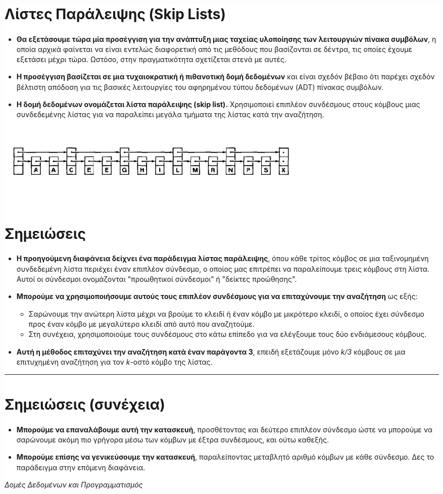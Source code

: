 # Λίστες Παράλειψης (Skip Lists)

- **Θα εξετάσουμε τώρα μία προσέγγιση για την ανάπτυξη μιας ταχείας υλοποίησης των λειτουργιών πίνακα συμβόλων**, η οποία αρχικά φαίνεται να είναι εντελώς διαφορετική από τις μεθόδους που βασίζονται σε δέντρα, τις οποίες έχουμε εξετάσει μέχρι τώρα. Ωστόσο, στην πραγματικότητα σχετίζεται στενά με αυτές.

- **Η προσέγγιση βασίζεται σε μια τυχαιοκρατική ή πιθανοτική δομή δεδομένων** και είναι σχεδόν βέβαιο ότι παρέχει σχεδόν βέλτιστη απόδοση για τις βασικές λειτουργίες του αφηρημένου τύπου δεδομένων (ADT) πίνακας συμβόλων.

- **Η δομή δεδομένων ονομάζεται λίστα παράλειψης (skip list).** Χρησιμοποιεί επιπλέον συνδέσμους στους κόμβους μιας συνδεδεμένης λίστας για να παραλείπει μεγάλα τμήματα της λίστας κατά την αναζήτηση.

![alt text](image.png)

# Σημειώσεις

- **Η προηγούμενη διαφάνεια δείχνει ένα παράδειγμα λίστας παράλειψης**, όπου κάθε τρίτος κόμβος σε μια ταξινομημένη συνδεδεμένη λίστα περιέχει έναν επιπλέον σύνδεσμο, ο οποίος μας επιτρέπει να παραλείπουμε τρεις κόμβους στη λίστα. Αυτοί οι σύνδεσμοι ονομάζονται "προωθητικοί σύνδεσμοι" ή "δείκτες προώθησης".

- **Μπορούμε να χρησιμοποιήσουμε αυτούς τους επιπλέον συνδέσμους για να επιταχύνουμε την αναζήτηση** ως εξής:
  - Σαρώνουμε την ανώτερη λίστα μέχρι να βρούμε το κλειδί ή έναν κόμβο με μικρότερο κλειδί, ο οποίος έχει σύνδεσμο προς έναν κόμβο με μεγαλύτερο κλειδί από αυτό που αναζητούμε.
  - Στη συνέχεια, χρησιμοποιούμε τους συνδέσμους στο κάτω επίπεδο για να ελέγξουμε τους δύο ενδιάμεσους κόμβους.

- **Αυτή η μέθοδος επιταχύνει την αναζήτηση κατά έναν παράγοντα 3**, επειδή εξετάζουμε μόνο *k/3* κόμβους σε μια επιτυχημένη αναζήτηση για τον *k*-οστό κόμβο της λίστας.
---

# Σημειώσεις (συνέχεια)

- **Μπορούμε να επαναλάβουμε αυτή την κατασκευή**, προσθέτοντας και δεύτερο επιπλέον σύνδεσμο ώστε να μπορούμε να σαρώνουμε ακόμη πιο γρήγορα μέσω των κόμβων με έξτρα συνδέσμους, και ούτω καθεξής.

- **Μπορούμε επίσης να γενικεύσουμε την κατασκευή**, παραλείποντας μεταβλητό αριθμό κόμβων με κάθε σύνδεσμο. Δες το παράδειγμα στην επόμενη διαφάνεια.

*Δομές Δεδομένων και Προγραμματισμός*

